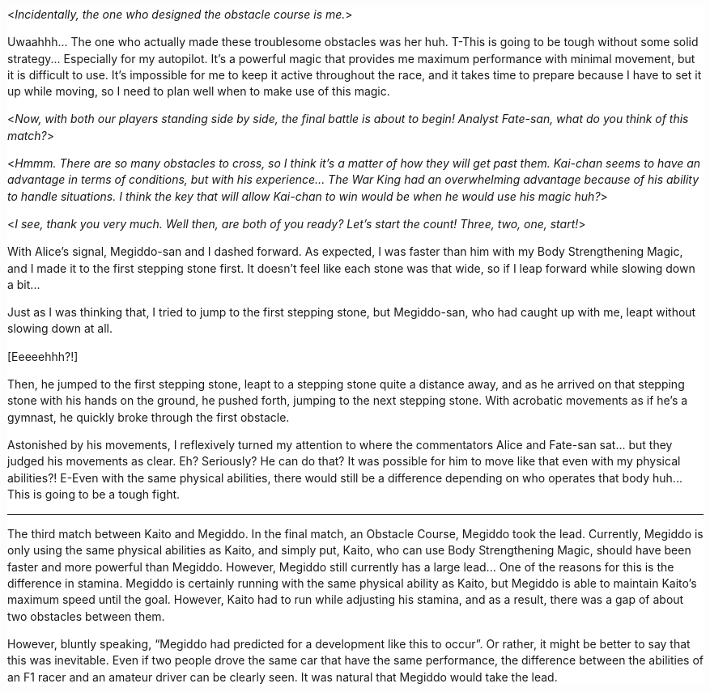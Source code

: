 &lt;_Incidentally, the one who designed the obstacle course is me._&gt;

Uwaahhh... The one who actually made these troublesome obstacles was her huh.
T-This is going to be tough without some solid strategy... Especially for my
autopilot. It’s a powerful magic that provides me maximum performance with
minimal movement, but it is difficult to use. It’s impossible for me to keep it
active throughout the race, and it takes time to prepare because I have to set
it up while moving, so I need to plan well when to make use of this magic.

&lt;_Now, with both our players standing side by side, the final battle is about
to begin! Analyst Fate-san, what do you think of this match?_&gt;

&lt;_Hmmm. There are so many obstacles to cross, so I think it’s a matter of how
they will get past them. Kai-chan seems to have an advantage in terms of
conditions, but with his experience... The War King had an overwhelming
advantage because of his ability to handle situations. I think the key that will
allow Kai-chan to win would be when he would use his magic huh?_&gt;

&lt;_I see, thank you very much. Well then, are both of you ready? Let’s start
the count! Three, two, one, start!_&gt;

With Alice’s signal, Megiddo-san and I dashed forward. As expected, I was faster
than him with my Body Strengthening Magic, and I made it to the first stepping
stone first. It doesn’t feel like each stone was that wide, so if I leap forward
while slowing down a bit...

Just as I was thinking that, I tried to jump to the first stepping stone, but
Megiddo-san, who had caught up with me, leapt without slowing down at all.

[Eeeeehhh?!]

Then, he jumped to the first stepping stone, leapt to a stepping stone quite a
distance away, and as he arrived on that stepping stone with his hands on the
ground, he pushed forth, jumping to the next stepping stone. With acrobatic
movements as if he’s a gymnast, he quickly broke through the first obstacle.

Astonished by his movements, I reflexively turned my attention to where the
commentators Alice and Fate-san sat... but they judged his movements as clear.
Eh? Seriously? He can do that? It was possible for him to move like that even
with my physical abilities?! E-Even with the same physical abilities, there
would still be a difference depending on who operates that body huh... This is
going to be a tough fight.

---

The third match between Kaito and Megiddo. In the final match, an Obstacle
Course, Megiddo took the lead. Currently, Megiddo is only using the same
physical abilities as Kaito, and simply put, Kaito, who can use Body
Strengthening Magic, should have been faster and more powerful than Megiddo.
However, Megiddo still currently has a large lead... One of the reasons for this
is the difference in stamina. Megiddo is certainly running with the same
physical ability as Kaito, but Megiddo is able to maintain Kaito’s maximum speed
until the goal. However, Kaito had to run while adjusting his stamina, and as a
result, there was a gap of about two obstacles between them.

However, bluntly speaking, “Megiddo had predicted for a development like this to
occur”. Or rather, it might be better to say that this was inevitable. Even if
two people drove the same car that have the same performance, the difference
between the abilities of an F1 racer and an amateur driver can be clearly seen.
It was natural that Megiddo would take the lead.
